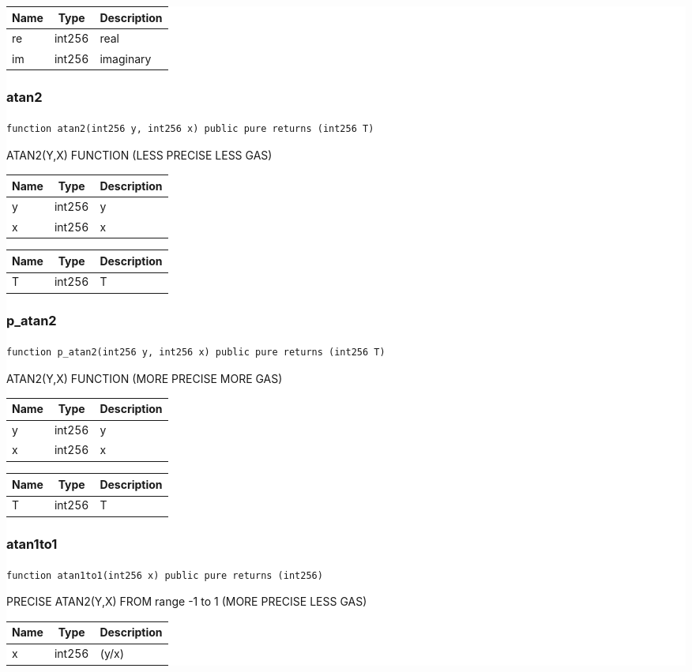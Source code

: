 | Name | Type | Description |
| ---- | ---- | ----------- |
| re | int256 | real |
| im | int256 | imaginary |

### atan2

```solidity
function atan2(int256 y, int256 x) public pure returns (int256 T)
```

ATAN2(Y,X) FUNCTION (LESS PRECISE LESS GAS)

| Name | Type | Description |
| ---- | ---- | ----------- |
| y | int256 | y |
| x | int256 | x |

| Name | Type | Description |
| ---- | ---- | ----------- |
| T | int256 | T |

### p_atan2

```solidity
function p_atan2(int256 y, int256 x) public pure returns (int256 T)
```

ATAN2(Y,X) FUNCTION (MORE PRECISE MORE GAS)

| Name | Type | Description |
| ---- | ---- | ----------- |
| y | int256 | y |
| x | int256 | x |

| Name | Type | Description |
| ---- | ---- | ----------- |
| T | int256 | T |

### atan1to1

```solidity
function atan1to1(int256 x) public pure returns (int256)
```

PRECISE ATAN2(Y,X) FROM range -1 to 1 (MORE PRECISE LESS GAS)

| Name | Type | Description |
| ---- | ---- | ----------- |
| x | int256 | (y/x) |

